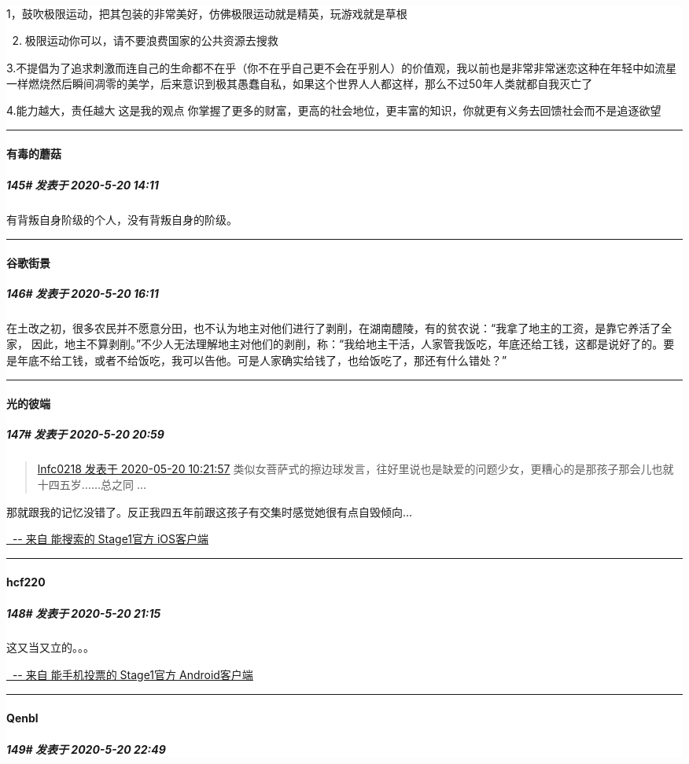 1，鼓吹极限运动，把其包装的非常美好，仿佛极限运动就是精英，玩游戏就是草根

2. 极限运动你可以，请不要浪费国家的公共资源去搜救

3.不提倡为了追求刺激而连自己的生命都不在乎（你不在乎自己更不会在乎别人）的价值观，我以前也是非常非常迷恋这种在年轻中如流星一样燃烧然后瞬间凋零的美学，后来意识到极其愚蠢自私，如果这个世界人人都这样，那么不过50年人类就都自我灭亡了

4.能力越大，责任越大 这是我的观点 你掌握了更多的财富，更高的社会地位，更丰富的知识，你就更有义务去回馈社会而不是追逐欲望


-----

####  有毒的蘑菇  
##### 145#       发表于 2020-5-20 14:11


有背叛自身阶级的个人，没有背叛自身的阶级。


-----

####  谷歌街景  
##### 146#       发表于 2020-5-20 16:11


在土改之初，很多农民并不愿意分田，也不认为地主对他们进行了剥削，在湖南醴陵，有的贫农说：“我拿了地主的工资，是靠它养活了全家， 因此，地主不算剥削。”不少人无法理解地主对他们的剥削，称：“我给地主干活，人家管我饭吃，年底还给工钱，这都是说好了的。要是年底不给工钱，或者不给饭吃，我可以告他。可是人家确实给钱了，也给饭吃了，那还有什么错处？”


-----

####  光的彼端  
##### 147#       发表于 2020-5-20 20:59


<blockquote><a href="httphttps://bbs.saraba1st.com/2b/forum.php?mod=redirect&amp;goto=findpost&amp;pid=47485685&amp;ptid=1936121" target="_blank">lnfc0218 发表于 2020-05-20 10:21:57</a>
类似女菩萨式的擦边球发言，往好里说也是缺爱的问题少女，更糟心的是那孩子那会儿也就十四五岁……总之同 ...</blockquote>那就跟我的记忆没错了。反正我四五年前跟这孩子有交集时感觉她很有点自毁倾向…

[  -- 来自 能搜索的 Stage1官方 iOS客户端](https://itunes.apple.com/fi/app/saraba1st/id1221237470?mt=8)


-----

####  hcf220  
##### 148#       发表于 2020-5-20 21:15


这又当又立的。。。

[  -- 来自 能手机投票的 Stage1官方 Android客户端](https://www.coolapk.com/apk/140634)


-----

####  Qenbl  
##### 149#       发表于 2020-5-20 22:49

